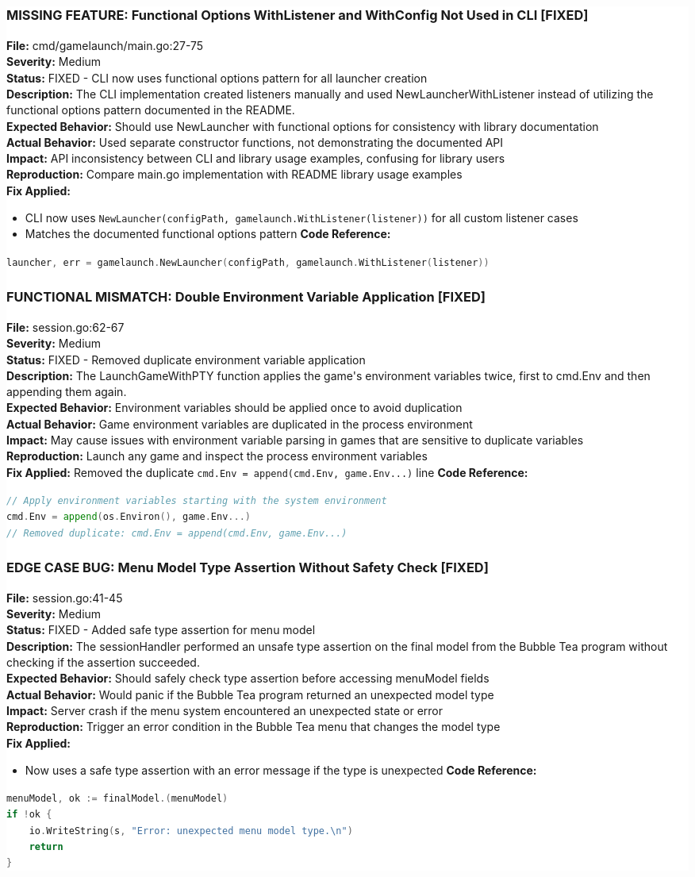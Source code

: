 ### MISSING FEATURE: Functional Options WithListener and WithConfig Not Used in CLI [FIXED]
**File:** cmd/gamelaunch/main.go:27-75  
**Severity:** Medium  
**Status:** FIXED - CLI now uses functional options pattern for all launcher creation  
**Description:** The CLI implementation created listeners manually and used NewLauncherWithListener instead of utilizing the functional options pattern documented in the README.  
**Expected Behavior:** Should use NewLauncher with functional options for consistency with library documentation  
**Actual Behavior:** Used separate constructor functions, not demonstrating the documented API  
**Impact:** API inconsistency between CLI and library usage examples, confusing for library users  
**Reproduction:** Compare main.go implementation with README library usage examples  
**Fix Applied:**
- CLI now uses `NewLauncher(configPath, gamelaunch.WithListener(listener))` for all custom listener cases
- Matches the documented functional options pattern
**Code Reference:**
```go
launcher, err = gamelaunch.NewLauncher(configPath, gamelaunch.WithListener(listener))
```

### FUNCTIONAL MISMATCH: Double Environment Variable Application [FIXED]
**File:** session.go:62-67  
**Severity:** Medium  
**Status:** FIXED - Removed duplicate environment variable application  
**Description:** The LaunchGameWithPTY function applies the game's environment variables twice, first to cmd.Env and then appending them again.  
**Expected Behavior:** Environment variables should be applied once to avoid duplication  
**Actual Behavior:** Game environment variables are duplicated in the process environment  
**Impact:** May cause issues with environment variable parsing in games that are sensitive to duplicate variables  
**Reproduction:** Launch any game and inspect the process environment variables  
**Fix Applied:** Removed the duplicate `cmd.Env = append(cmd.Env, game.Env...)` line
**Code Reference:**
```go
// Apply environment variables starting with the system environment
cmd.Env = append(os.Environ(), game.Env...)
// Removed duplicate: cmd.Env = append(cmd.Env, game.Env...)
```

### EDGE CASE BUG: Menu Model Type Assertion Without Safety Check [FIXED]
**File:** session.go:41-45  
**Severity:** Medium  
**Status:** FIXED - Added safe type assertion for menu model  
**Description:** The sessionHandler performed an unsafe type assertion on the final model from the Bubble Tea program without checking if the assertion succeeded.  
**Expected Behavior:** Should safely check type assertion before accessing menuModel fields  
**Actual Behavior:** Would panic if the Bubble Tea program returned an unexpected model type  
**Impact:** Server crash if the menu system encountered an unexpected state or error  
**Reproduction:** Trigger an error condition in the Bubble Tea menu that changes the model type  
**Fix Applied:**
- Now uses a safe type assertion with an error message if the type is unexpected
**Code Reference:**
```go
menuModel, ok := finalModel.(menuModel)
if !ok {
    io.WriteString(s, "Error: unexpected menu model type.\n")
    return
}
```
